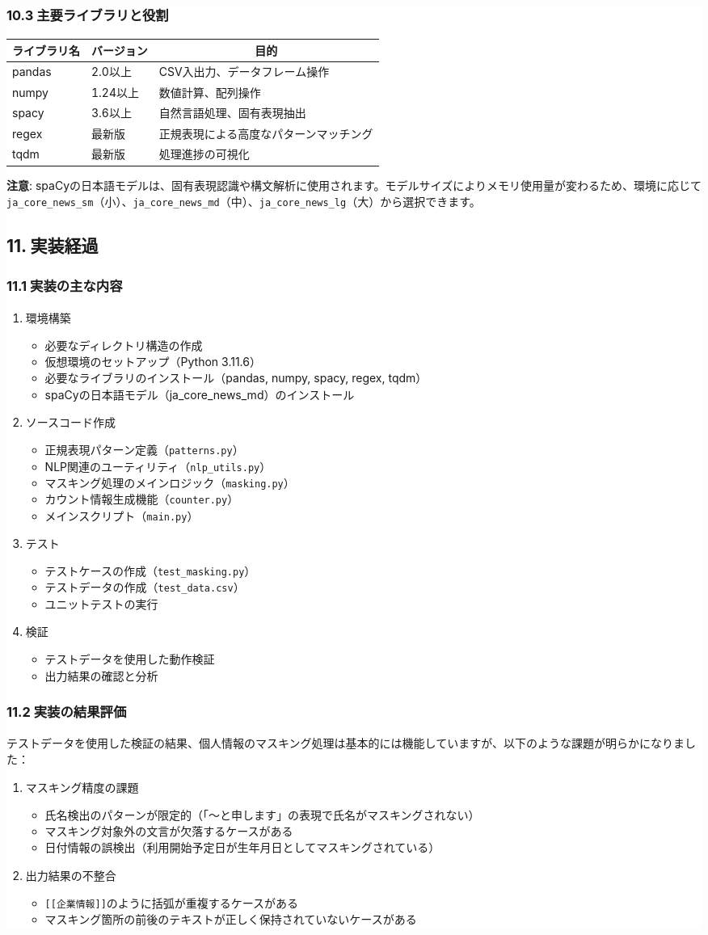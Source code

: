 ### 10.3 主要ライブラリと役割

| ライブラリ名 | バージョン | 目的 |
|-------------|----------|------|
| pandas      | 2.0以上   | CSV入出力、データフレーム操作 |
| numpy       | 1.24以上  | 数値計算、配列操作 |
| spacy       | 3.6以上   | 自然言語処理、固有表現抽出 |
| regex       | 最新版    | 正規表現による高度なパターンマッチング |
| tqdm        | 最新版    | 処理進捗の可視化 |

**注意**: spaCyの日本語モデルは、固有表現認識や構文解析に使用されます。モデルサイズによりメモリ使用量が変わるため、環境に応じて`ja_core_news_sm`（小）、`ja_core_news_md`（中）、`ja_core_news_lg`（大）から選択できます。

## 11. 実装経過

### 11.1 実装の主な内容

1. 環境構築
   - 必要なディレクトリ構造の作成
   - 仮想環境のセットアップ（Python 3.11.6）
   - 必要なライブラリのインストール（pandas, numpy, spacy, regex, tqdm）
   - spaCyの日本語モデル（ja_core_news_md）のインストール

2. ソースコード作成
   - 正規表現パターン定義（`patterns.py`）
   - NLP関連のユーティリティ（`nlp_utils.py`）
   - マスキング処理のメインロジック（`masking.py`）
   - カウント情報生成機能（`counter.py`）
   - メインスクリプト（`main.py`）

3. テスト
   - テストケースの作成（`test_masking.py`）
   - テストデータの作成（`test_data.csv`）
   - ユニットテストの実行

4. 検証
   - テストデータを使用した動作検証
   - 出力結果の確認と分析

### 11.2 実装の結果評価

テストデータを使用した検証の結果、個人情報のマスキング処理は基本的には機能していますが、以下のような課題が明らかになりました：

1. マスキング精度の課題
   - 氏名検出のパターンが限定的（「〜と申します」の表現で氏名がマスキングされない）
   - マスキング対象外の文言が欠落するケースがある
   - 日付情報の誤検出（利用開始予定日が生年月日としてマスキングされている）

2. 出力結果の不整合
   - `[[企業情報]]`のように括弧が重複するケースがある
   - マスキング箇所の前後のテキストが正しく保持されていないケースがある
